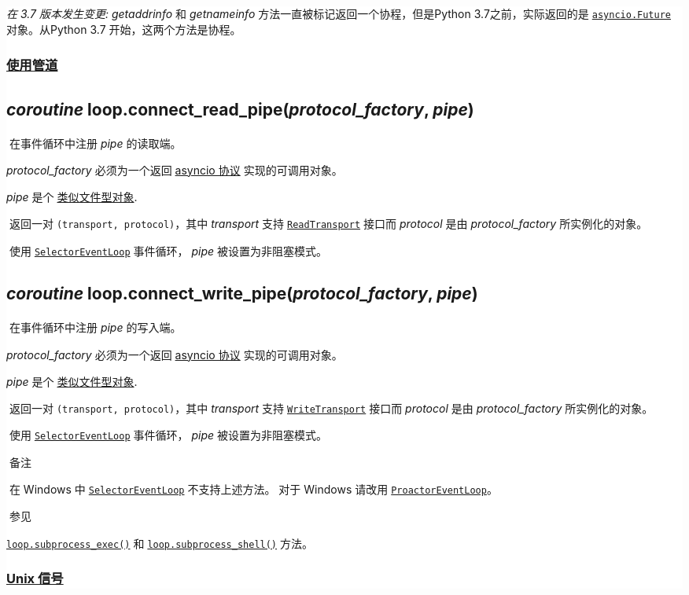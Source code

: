 *在 3.7 版本发生变更:* *getaddrinfo* 和 *getnameinfo* 方法一直被标记返回一个协程，但是Python 3.7之前，实际返回的是 [`asyncio.Future`](https://docs.python.org/zh-cn/3.13/library/asyncio-future.html#asyncio.Future) 对象。从Python 3.7 开始，这两个方法是协程。

### [使用管道](https://docs.python.org/zh-cn/3.13/library/asyncio-eventloop.html#id13)

## *coroutine* loop.**connect_read_pipe**(*protocol_factory*, *pipe*)

​	在事件循环中注册 *pipe* 的读取端。

*protocol_factory* 必须为一个返回 [asyncio 协议](https://docs.python.org/zh-cn/3.13/library/asyncio-protocol.html#asyncio-protocol) 实现的可调用对象。

*pipe* 是个 [类似文件型对象](https://docs.python.org/zh-cn/3.13/glossary.html#term-file-object).

​	返回一对 `(transport, protocol)`，其中 *transport* 支持 [`ReadTransport`](https://docs.python.org/zh-cn/3.13/library/asyncio-protocol.html#asyncio.ReadTransport) 接口而 *protocol* 是由 *protocol_factory* 所实例化的对象。

​	使用 [`SelectorEventLoop`](https://docs.python.org/zh-cn/3.13/library/asyncio-eventloop.html#asyncio.SelectorEventLoop) 事件循环， *pipe* 被设置为非阻塞模式。

## *coroutine* loop.**connect_write_pipe**(*protocol_factory*, *pipe*)

​	在事件循环中注册 *pipe* 的写入端。

*protocol_factory* 必须为一个返回 [asyncio 协议](https://docs.python.org/zh-cn/3.13/library/asyncio-protocol.html#asyncio-protocol) 实现的可调用对象。

*pipe* 是个 [类似文件型对象](https://docs.python.org/zh-cn/3.13/glossary.html#term-file-object).

​	返回一对 `(transport, protocol)`，其中 *transport* 支持 [`WriteTransport`](https://docs.python.org/zh-cn/3.13/library/asyncio-protocol.html#asyncio.WriteTransport) 接口而 *protocol* 是由 *protocol_factory* 所实例化的对象。

​	使用 [`SelectorEventLoop`](https://docs.python.org/zh-cn/3.13/library/asyncio-eventloop.html#asyncio.SelectorEventLoop) 事件循环， *pipe* 被设置为非阻塞模式。

​	备注

 

​	在 Windows 中 [`SelectorEventLoop`](https://docs.python.org/zh-cn/3.13/library/asyncio-eventloop.html#asyncio.SelectorEventLoop) 不支持上述方法。 对于 Windows 请改用 [`ProactorEventLoop`](https://docs.python.org/zh-cn/3.13/library/asyncio-eventloop.html#asyncio.ProactorEventLoop)。

​	参见

 

[`loop.subprocess_exec()`](https://docs.python.org/zh-cn/3.13/library/asyncio-eventloop.html#asyncio.loop.subprocess_exec) 和 [`loop.subprocess_shell()`](https://docs.python.org/zh-cn/3.13/library/asyncio-eventloop.html#asyncio.loop.subprocess_shell) 方法。

### [Unix 信号](https://docs.python.org/zh-cn/3.13/library/asyncio-eventloop.html#id14)
